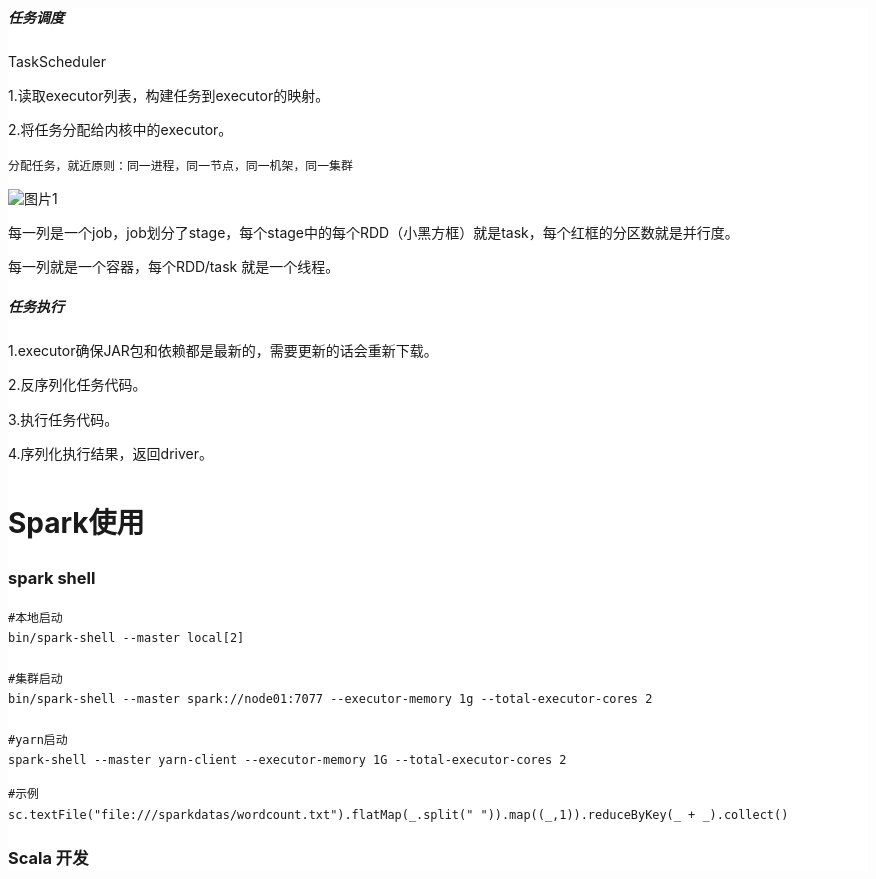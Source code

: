 

##### 任务调度

TaskScheduler



1.读取executor列表，构建任务到executor的映射。

2.将任务分配给内核中的executor。

`分配任务，就近原则：同一进程，同一节点，同一机架，同一集群`



![图片1](picture\图片1.png)

每一列是一个job，job划分了stage，每个stage中的每个RDD（小黑方框）就是task，每个红框的分区数就是并行度。

每一列就是一个容器，每个RDD/task 就是一个线程。



##### 任务执行

1.executor确保JAR包和依赖都是最新的，需要更新的话会重新下载。

2.反序列化任务代码。

3.执行任务代码。

4.序列化执行结果，返回driver。



# Spark使用

### spark shell

```shell
#本地启动
bin/spark-shell --master local[2]

#集群启动
bin/spark-shell --master spark://node01:7077 --executor-memory 1g --total-executor-cores 2  

#yarn启动
spark-shell --master yarn-client --executor-memory 1G --total-executor-cores 2  
```

```shell
#示例
sc.textFile("file:///sparkdatas/wordcount.txt").flatMap(_.split(" ")).map((_,1)).reduceByKey(_ + _).collect()
```



### Scala 开发
